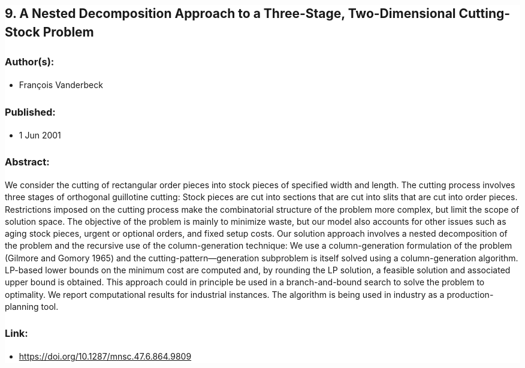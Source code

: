 ## 9. A Nested Decomposition Approach to a Three-Stage, Two-Dimensional Cutting-Stock Problem
### Author(s):
- François Vanderbeck
### Published:
- 1 Jun 2001
### Abstract:
We consider the cutting of rectangular order pieces into stock pieces of specified width and length. The cutting process involves three stages of orthogonal guillotine cutting: Stock pieces are cut into sections that are cut into slits that are cut into order pieces. Restrictions imposed on the cutting process make the combinatorial structure of the problem more complex, but limit the scope of solution space. The objective of the problem is mainly to minimize waste, but our model also accounts for other issues such as aging stock pieces, urgent or optional orders, and fixed setup costs. Our solution approach involves a nested decomposition of the problem and the recursive use of the column-generation technique: We use a column-generation formulation of the problem (Gilmore and Gomory 1965) and the cutting-pattern—generation subproblem is itself solved using a column-generation algorithm. LP-based lower bounds on the minimum cost are computed and, by rounding the LP solution, a feasible solution and associated upper bound is obtained. This approach could in principle be used in a branch-and-bound search to solve the problem to optimality. We report computational results for industrial instances. The algorithm is being used in industry as a production-planning tool.
### Link:
- https://doi.org/10.1287/mnsc.47.6.864.9809

